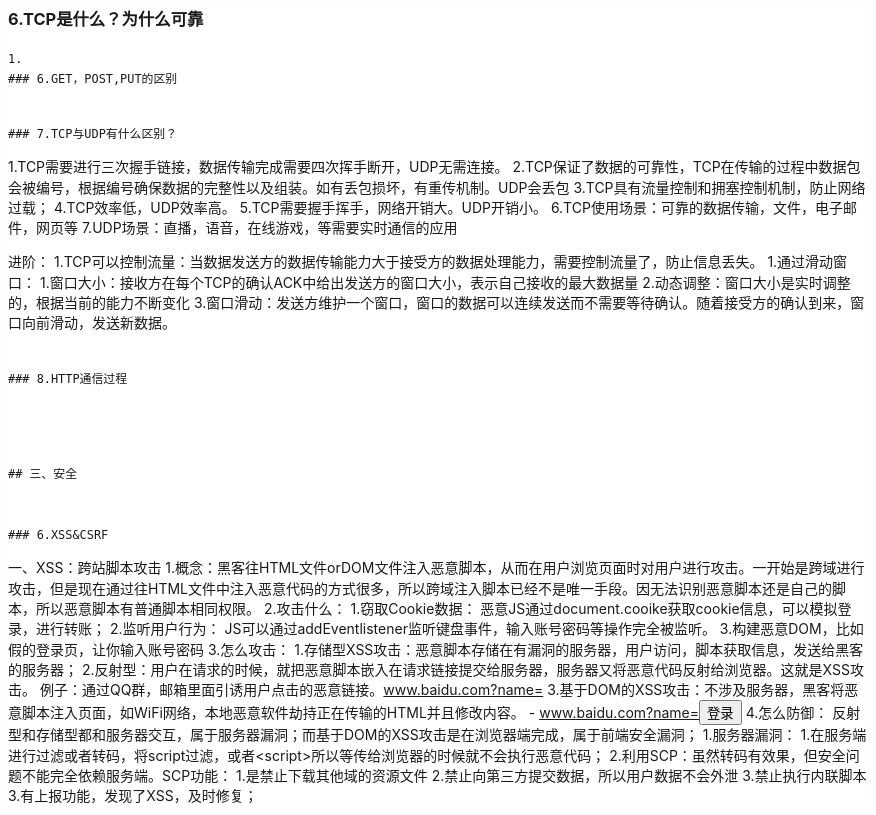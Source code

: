 ### 6.TCP是什么？为什么可靠

```
1.
### 6.GET，POST,PUT的区别

```
```

### 7.TCP与UDP有什么区别？

```
1.TCP需要进行三次握手链接，数据传输完成需要四次挥手断开，UDP无需连接。
2.TCP保证了数据的可靠性，TCP在传输的过程中数据包会被编号，根据编号确保数据的完整性以及组装。如有丢包损坏，有重传机制。UDP会丢包
3.TCP具有流量控制和拥塞控制机制，防止网络过载；
4.TCP效率低，UDP效率高。
5.TCP需要握手挥手，网络开销大。UDP开销小。
6.TCP使用场景：可靠的数据传输，文件，电子邮件，网页等
7.UDP场景：直播，语音，在线游戏，等需要实时通信的应用

进阶：
1.TCP可以控制流量：当数据发送方的数据传输能力大于接受方的数据处理能力，需要控制流量了，防止信息丢失。
	1.通过滑动窗口：
		1.窗口大小：接收方在每个TCP的确认ACK中给出发送方的窗口大小，表示自己接收的最大数据量
		2.动态调整：窗口大小是实时调整的，根据当前的能力不断变化
		3.窗口滑动：发送方维护一个窗口，窗口的数据可以连续发送而不需要等待确认。随着接受方的确认到来，窗口向前滑动，发送新数据。

```

### 8.HTTP通信过程

```
```



## 三、安全


### 6.XSS&CSRF

```
一、XSS：跨站脚本攻击
	1.概念：黑客往HTML文件orDOM文件注入恶意脚本，从而在用户浏览页面时对用户进行攻击。一开始是跨域进行攻击，但是现在通过往HTML文件中注入恶意代码的方式很多，所以跨域注入脚本已经不是唯一手段。因无法识别恶意脚本还是自己的脚本，所以恶意脚本有普通脚本相同权限。
	2.攻击什么：
		1.窃取Cookie数据：
			恶意JS通过document.cooike获取cookie信息，可以模拟登录，进行转账；
		2.监听用户行为：
			JS可以通过addEventlistener监听键盘事件，输入账号密码等操作完全被监听。
		3.构建恶意DOM，比如假的登录页，让你输入账号密码
	3.怎么攻击：
		1.存储型XSS攻击：恶意脚本存储在有漏洞的服务器，用户访问，脚本获取信息，发送给黑客的服务器；
		2.反射型：用户在请求的时候，就把恶意脚本嵌入在请求链接提交给服务器，服务器又将恶意代码反射给浏览器。这就是XSS攻击。
			例子：通过QQ群，邮箱里面引诱用户点击的恶意链接。www.baidu.com?name=<script>alert('反射')</script>
		3.基于DOM的XSS攻击：不涉及服务器，黑客将恶意脚本注入页面，如WiFi网络，本地恶意软件劫持正在传输的HTML并且修改内容。
			- www.baidu.com?name=<button onClick="duckment.cookie">登录</button>
	4.怎么防御：
		反射型和存储型都和服务器交互，属于服务器漏洞；而基于DOM的XSS攻击是在浏览器端完成，属于前端安全漏洞；
		1.服务器漏洞：
			1.在服务端进行过滤或者转码，将script过滤，或者&lt;script&gt;所以等传给浏览器的时候就不会执行恶意代码；
			2.利用SCP：虽然转码有效果，但安全问题不能完全依赖服务端。SCP功能：
				1.是禁止下载其他域的资源文件
				2.禁止向第三方提交数据，所以用户数据不会外泄
				3.禁止执行内联脚本
				3.有上报功能，发现了XSS，及时修复；